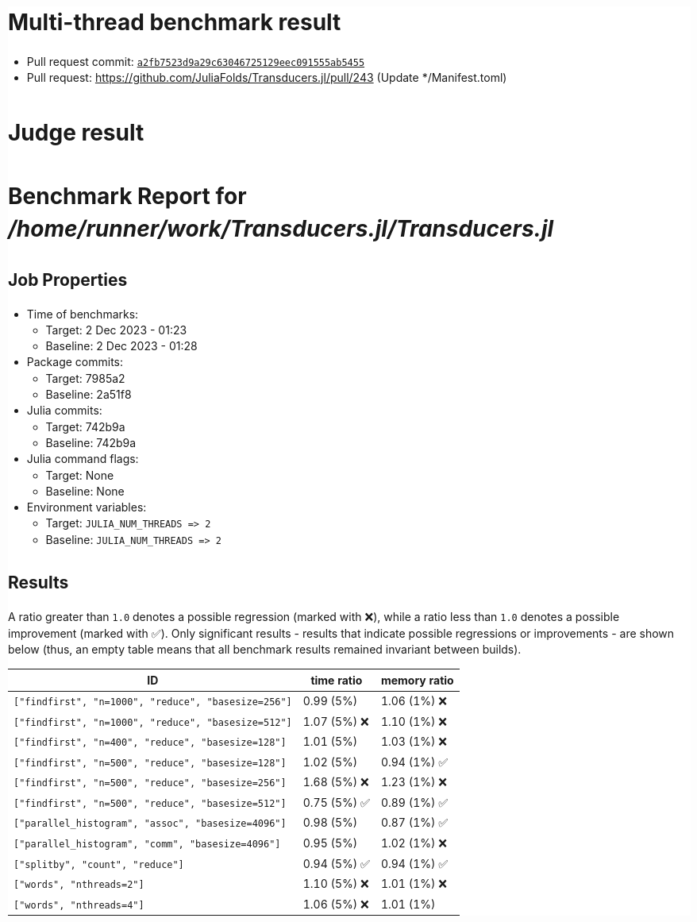 # Multi-thread benchmark result

* Pull request commit: [`a2fb7523d9a29c63046725129eec091555ab5455`](https://github.com/JuliaFolds/Transducers.jl/commit/a2fb7523d9a29c63046725129eec091555ab5455)
* Pull request: <https://github.com/JuliaFolds/Transducers.jl/pull/243> (Update */Manifest.toml)

# Judge result
# Benchmark Report for */home/runner/work/Transducers.jl/Transducers.jl*

## Job Properties
* Time of benchmarks:
    - Target: 2 Dec 2023 - 01:23
    - Baseline: 2 Dec 2023 - 01:28
* Package commits:
    - Target: 7985a2
    - Baseline: 2a51f8
* Julia commits:
    - Target: 742b9a
    - Baseline: 742b9a
* Julia command flags:
    - Target: None
    - Baseline: None
* Environment variables:
    - Target: `JULIA_NUM_THREADS => 2`
    - Baseline: `JULIA_NUM_THREADS => 2`

## Results
A ratio greater than `1.0` denotes a possible regression (marked with :x:), while a ratio less
than `1.0` denotes a possible improvement (marked with :white_check_mark:). Only significant results - results
that indicate possible regressions or improvements - are shown below (thus, an empty table means that all
benchmark results remained invariant between builds).

| ID                                                  | time ratio                   | memory ratio                 |
|-----------------------------------------------------|------------------------------|------------------------------|
| `["findfirst", "n=1000", "reduce", "basesize=256"]` |                   0.99 (5%)  |                1.06 (1%) :x: |
| `["findfirst", "n=1000", "reduce", "basesize=512"]` |                1.07 (5%) :x: |                1.10 (1%) :x: |
| `["findfirst", "n=400", "reduce", "basesize=128"]`  |                   1.01 (5%)  |                1.03 (1%) :x: |
| `["findfirst", "n=500", "reduce", "basesize=128"]`  |                   1.02 (5%)  | 0.94 (1%) :white_check_mark: |
| `["findfirst", "n=500", "reduce", "basesize=256"]`  |                1.68 (5%) :x: |                1.23 (1%) :x: |
| `["findfirst", "n=500", "reduce", "basesize=512"]`  | 0.75 (5%) :white_check_mark: | 0.89 (1%) :white_check_mark: |
| `["parallel_histogram", "assoc", "basesize=4096"]`  |                   0.98 (5%)  | 0.87 (1%) :white_check_mark: |
| `["parallel_histogram", "comm", "basesize=4096"]`   |                   0.95 (5%)  |                1.02 (1%) :x: |
| `["splitby", "count", "reduce"]`                    | 0.94 (5%) :white_check_mark: | 0.94 (1%) :white_check_mark: |
| `["words", "nthreads=2"]`                           |                1.10 (5%) :x: |                1.01 (1%) :x: |
| `["words", "nthreads=4"]`                           |                1.06 (5%) :x: |                   1.01 (1%)  |
